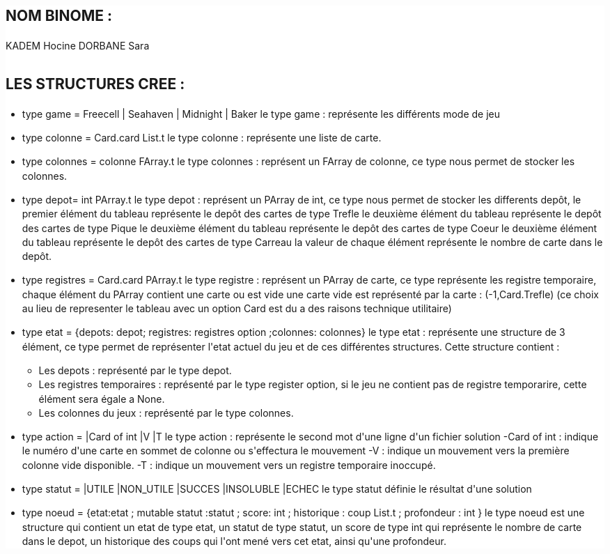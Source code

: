 NOM BINOME : 
------------
KADEM Hocine
DORBANE Sara


LES STRUCTURES CREE : 
---------------------

- type game = Freecell | Seahaven | Midnight | Baker
le type game : représente les différents mode de jeu


- type colonne = Card.card List.t
le type colonne : représente une liste de carte.


- type colonnes = colonne FArray.t
le type colonnes : représent un FArray de colonne, ce type nous permet de stocker les colonnes. 


- type depot= int PArray.t
le type depot : représent un PArray de int, ce type nous permet de stocker les differents depôt, 
    le premier élément du tableau représente le depôt des cartes de type Trefle
    le deuxième élément du tableau représente le depôt des cartes de type Pique
    le deuxième élément du tableau représente le depôt des cartes de type Coeur
    le deuxième élément du tableau représente le depôt des cartes de type Carreau
la valeur de chaque élément représente le nombre de carte dans le depôt.


- type registres = Card.card PArray.t
le type registre : représent un PArray de carte, ce type représente les registre temporaire,
chaque élément du PArray contient une carte ou est vide 
une carte vide est représenté par la carte : (-1,Card.Trefle) (ce choix au lieu de representer le tableau avec un option Card est du a des raisons technique utilitaire)


- type etat = {depots: depot;  registres: registres option  ;colonnes: colonnes}
le type etat : représente une structure de 3 élément, ce type permet de représenter l'etat actuel du jeu et de ces différentes structures.
Cette structure contient : 
    - Les depots : représenté par le type depot. 
    - Les registres temporaires : représenté par le type register option, si le jeu ne contient pas de registre temporarire, cette élément sera égale a None.
    - Les colonnes du jeux : représenté par le type colonnes.


- type action = |Card of int |V |T 
le type action : représente le second mot d'une ligne d'un fichier solution
    -Card of int : indique le numéro d'une carte en sommet de colonne ou s'effectura le mouvement
    -V : indique un mouvement vers la première colonne vide disponible.
    -T : indique un mouvement vers un registre temporaire inoccupé.
  
- type statut = |UTILE |NON_UTILE |SUCCES |INSOLUBLE |ECHEC
le type statut définie le résultat d'une solution

- type noeud = {etat:etat ; mutable statut :statut ; score: int ; historique : coup List.t ; profondeur : int }
le type noeud est une structure qui contient un etat de type etat, un statut de type statut, un score de type int qui représente le nombre de carte dans le depot, un historique des coups qui l'ont mené vers cet etat, ainsi qu'une profondeur.
